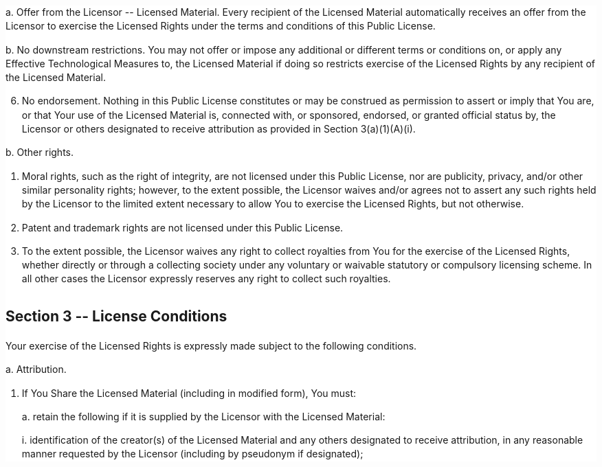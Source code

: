    a. Offer from the Licensor -- Licensed Material. Every
   recipient of the Licensed Material automatically
   receives an offer from the Licensor to exercise the
   Licensed Rights under the terms and conditions of this
   Public License.

   b. No downstream restrictions. You may not offer or impose
   any additional or different terms or conditions on, or
   apply any Effective Technological Measures to, the
   Licensed Material if doing so restricts exercise of the
   Licensed Rights by any recipient of the Licensed
   Material.

6. No endorsement. Nothing in this Public License constitutes or
   may be construed as permission to assert or imply that You
   are, or that Your use of the Licensed Material is, connected
   with, or sponsored, endorsed, or granted official status by,
   the Licensor or others designated to receive attribution as
   provided in Section 3(a)(1)(A)(i).

b. Other rights.

1.  Moral rights, such as the right of integrity, are not
    licensed under this Public License, nor are publicity,
    privacy, and/or other similar personality rights; however, to
    the extent possible, the Licensor waives and/or agrees not to
    assert any such rights held by the Licensor to the limited
    extent necessary to allow You to exercise the Licensed
    Rights, but not otherwise.

2.  Patent and trademark rights are not licensed under this
    Public License.

3.  To the extent possible, the Licensor waives any right to
    collect royalties from You for the exercise of the Licensed
    Rights, whether directly or through a collecting society
    under any voluntary or waivable statutory or compulsory
    licensing scheme. In all other cases the Licensor expressly
    reserves any right to collect such royalties.

## Section 3 -- License Conditions

Your exercise of the Licensed Rights is expressly made subject to the
following conditions.

a. Attribution.

1.  If You Share the Licensed Material (including in modified
    form), You must:

    a. retain the following if it is supplied by the Licensor
    with the Licensed Material:

    i. identification of the creator(s) of the Licensed
    Material and any others designated to receive
    attribution, in any reasonable manner requested by
    the Licensor (including by pseudonym if
    designated);
